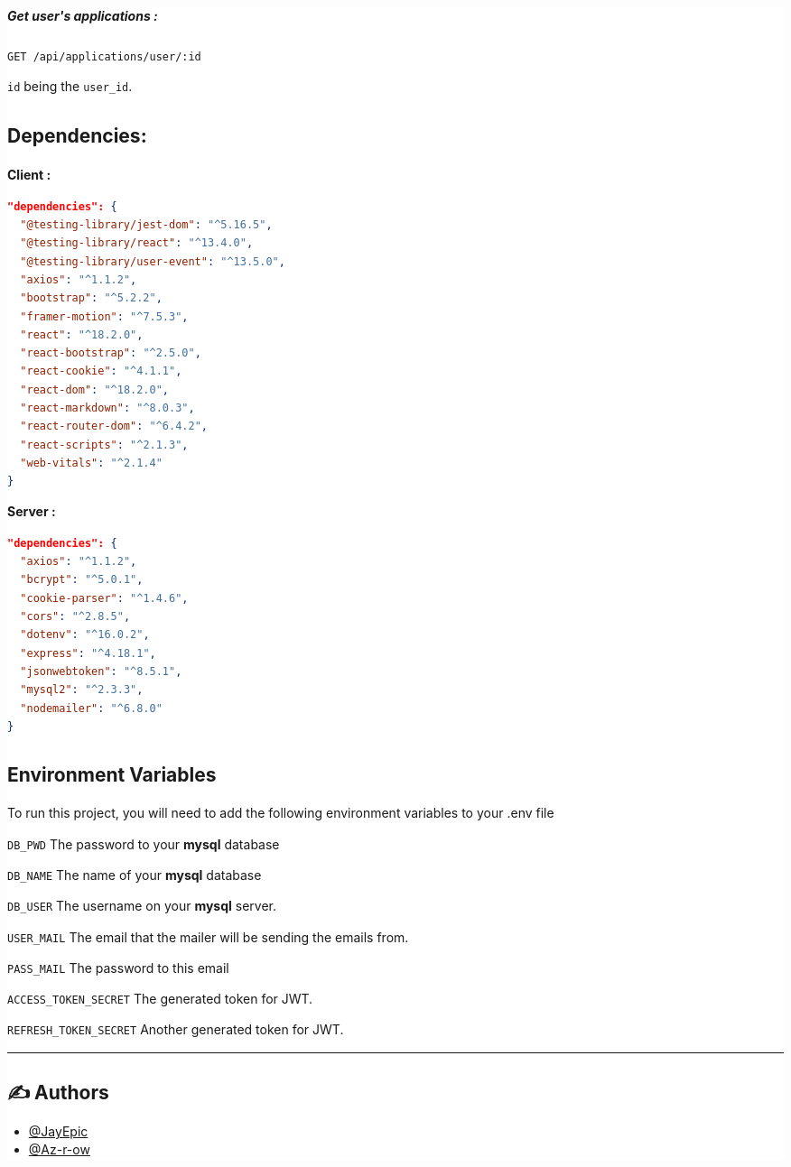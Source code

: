 ##### Get user's applications :
```http
GET /api/applications/user/:id
```

`id` being the `user_id`.


## Dependencies:
**Client :**
```json
"dependencies": {
  "@testing-library/jest-dom": "^5.16.5",
  "@testing-library/react": "^13.4.0",
  "@testing-library/user-event": "^13.5.0",
  "axios": "^1.1.2",
  "bootstrap": "^5.2.2",
  "framer-motion": "^7.5.3",
  "react": "^18.2.0",
  "react-bootstrap": "^2.5.0",
  "react-cookie": "^4.1.1",
  "react-dom": "^18.2.0",
  "react-markdown": "^8.0.3",
  "react-router-dom": "^6.4.2",
  "react-scripts": "^2.1.3",
  "web-vitals": "^2.1.4"
}
```
**Server :**
```json
"dependencies": {
  "axios": "^1.1.2",
  "bcrypt": "^5.0.1",
  "cookie-parser": "^1.4.6",
  "cors": "^2.8.5",
  "dotenv": "^16.0.2",
  "express": "^4.18.1",
  "jsonwebtoken": "^8.5.1",
  "mysql2": "^2.3.3",
  "nodemailer": "^6.8.0"
}
```

## Environment Variables

To run this project, you will need to add the following environment variables to your .env file

`DB_PWD` The password to your **mysql** database

`DB_NAME` The name of your **mysql** database

`DB_USER` The username on your **mysql** server.

`USER_MAIL` The email that the mailer will be sending the emails from.

`PASS_MAIL` The password to this email

`ACCESS_TOKEN_SECRET` The generated token for JWT.

`REFRESH_TOKEN_SECRET` Another generated token for JWT.

---

## ✍️ Authors

- [@JayEpic](https://www.github.com/JayEpic)
- [@Az-r-ow](https://www.github.com/Az-r-ow)
